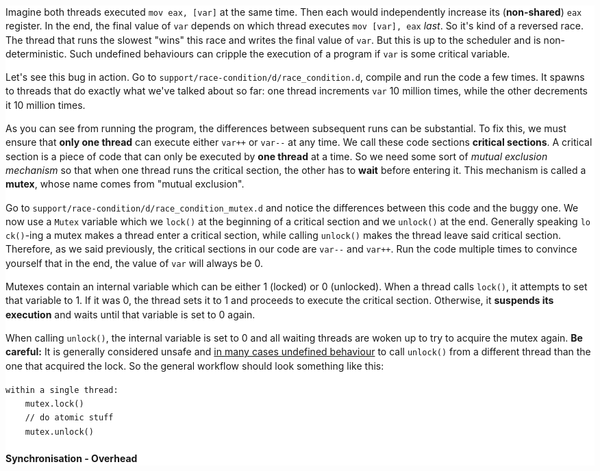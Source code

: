 Imagine both threads executed `mov eax, [var]` at the same time.
Then each would independently increase its (**non-shared**) `eax` register.
In the end, the final value of `var` depends on which thread executes `mov [var], eax` _last_.
So it's kind of a reversed race.
The thread that runs the slowest "wins" this race and writes the final value of `var`.
But this is up to the scheduler and is non-deterministic.
Such undefined behaviours can cripple the execution of a program if `var` is some critical variable.

Let's see this bug in action.
Go to `support/race-condition/d/race_condition.d`, compile and run the code a few times.
It spawns to threads that do exactly what we've talked about so far: one thread increments `var` 10 million times, while the other decrements it 10 million times.

As you can see from running the program, the differences between subsequent runs can be substantial.
To fix this, we must ensure that **only one thread** can execute either `var++` or `var--` at any time.
We call these code sections **critical sections**.
A critical section is a piece of code that can only be executed by **one thread** at a time.
So we need some sort of _mutual exclusion mechanism_ so that when one thread runs the critical section, the other has to **wait** before entering it.
This mechanism is called a **mutex**, whose name comes from "mutual exclusion".

Go to `support/race-condition/d/race_condition_mutex.d` and notice the differences between this code and the buggy one.
We now use a `Mutex` variable which we `lock()` at the beginning of a critical section and we `unlock()` at the end.
Generally speaking `lock()`-ing a mutex makes a thread enter a critical section, while calling `unlock()` makes the thread leave said critical section.
Therefore, as we said previously, the critical sections in our code are `var--` and `var++`.
Run the code multiple times to convince yourself that in the end, the value of `var` will always be 0.

Mutexes contain an internal variable which can be either 1 (locked) or 0 (unlocked).
When a thread calls `lock()`, it attempts to set that variable to 1.
If it was 0, the thread sets it to 1 and proceeds to execute the critical section.
Otherwise, it **suspends its execution** and waits until that variable is set to 0 again.

When calling `unlock()`, the internal variable is set to 0 and all waiting threads are woken up to try to acquire the mutex again.
**Be careful:** It is generally considered unsafe and [in many cases undefined behaviour](https://pubs.opengroup.org/onlinepubs/9699919799/functions/pthread_mutex_lock.html) to call `unlock()` from a different thread than the one that acquired the lock.
So the general workflow should look something like this:

```
within a single thread:
    mutex.lock()
    // do atomic stuff
    mutex.unlock()
```

#### Synchronisation - Overhead
